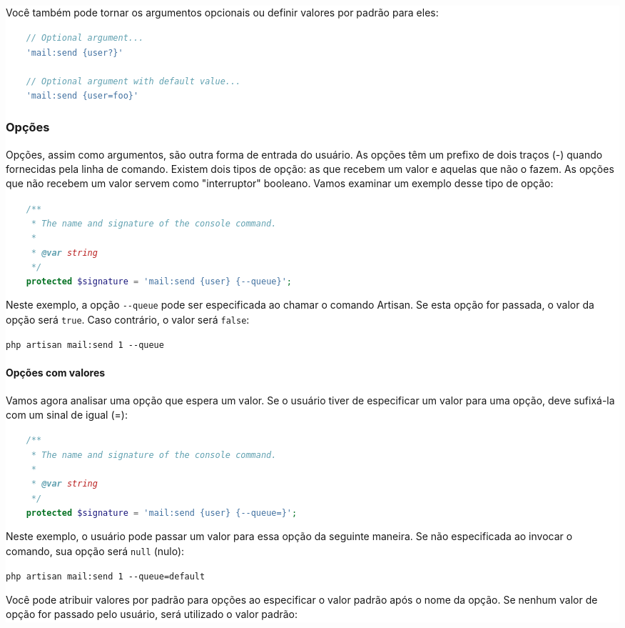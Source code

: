 Você também pode tornar os argumentos opcionais ou definir valores por padrão para eles:

```php
    // Optional argument...
    'mail:send {user?}'

    // Optional argument with default value...
    'mail:send {user=foo}'
```

<a name="options"></a>
###  Opções

 Opções, assim como argumentos, são outra forma de entrada do usuário. As opções têm um prefixo de dois traços (-) quando fornecidas pela linha de comando. Existem dois tipos de opção: as que recebem um valor e aquelas que não o fazem. As opções que não recebem um valor servem como "interruptor" booleano. Vamos examinar um exemplo desse tipo de opção:

```php
    /**
     * The name and signature of the console command.
     *
     * @var string
     */
    protected $signature = 'mail:send {user} {--queue}';
```

 Neste exemplo, a opção `--queue` pode ser especificada ao chamar o comando Artisan. Se esta opção for passada, o valor da opção será `true`. Caso contrário, o valor será `false`:

```shell
php artisan mail:send 1 --queue
```

<a name="options-with-values"></a>
#### Opções com valores

 Vamos agora analisar uma opção que espera um valor. Se o usuário tiver de especificar um valor para uma opção, deve sufixá-la com um sinal de igual (=):

```php
    /**
     * The name and signature of the console command.
     *
     * @var string
     */
    protected $signature = 'mail:send {user} {--queue=}';
```

 Neste exemplo, o usuário pode passar um valor para essa opção da seguinte maneira. Se não especificada ao invocar o comando, sua opção será `null` (nulo):

```shell
php artisan mail:send 1 --queue=default
```

 Você pode atribuir valores por padrão para opções ao especificar o valor padrão após o nome da opção. Se nenhum valor de opção for passado pelo usuário, será utilizado o valor padrão:
